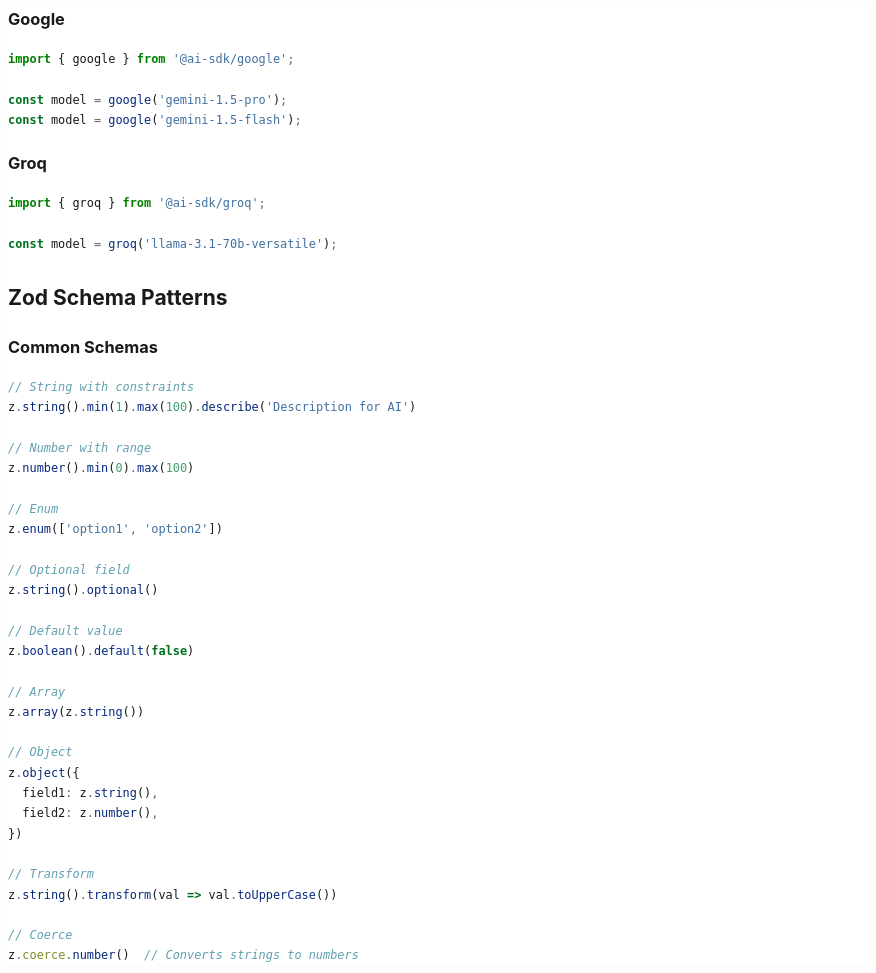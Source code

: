 ### Google

```typescript
import { google } from '@ai-sdk/google';

const model = google('gemini-1.5-pro');
const model = google('gemini-1.5-flash');
```

### Groq

```typescript
import { groq } from '@ai-sdk/groq';

const model = groq('llama-3.1-70b-versatile');
```

## Zod Schema Patterns

### Common Schemas

```typescript
// String with constraints
z.string().min(1).max(100).describe('Description for AI')

// Number with range
z.number().min(0).max(100)

// Enum
z.enum(['option1', 'option2'])

// Optional field
z.string().optional()

// Default value
z.boolean().default(false)

// Array
z.array(z.string())

// Object
z.object({
  field1: z.string(),
  field2: z.number(),
})

// Transform
z.string().transform(val => val.toUpperCase())

// Coerce
z.coerce.number()  // Converts strings to numbers
```
